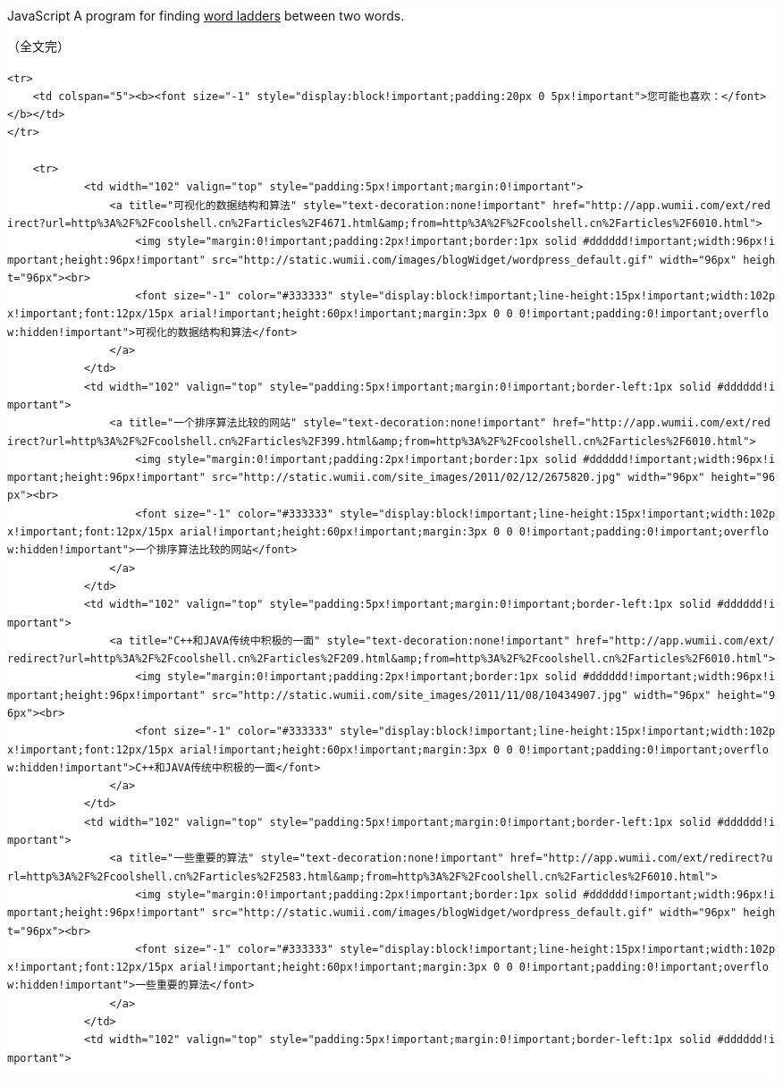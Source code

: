 <td>JavaScript</td>
<td>A program for finding <a href="http://en.wikipedia.org/wiki/Word_ladder">word ladders</a> between two words.</td>
</tr>
</tbody>
</table>
<p>（全文完）</p>
<table cellspacing="0" cellpadding="3" border="0" style="clear:both">
    
    <tr>
        <td colspan="5"><b><font size="-1" style="display:block!important;padding:20px 0 5px!important">您可能也喜欢：</font></b></td>
    </tr>
    
        <tr>
                <td width="102" valign="top" style="padding:5px!important;margin:0!important">
                    <a title="可视化的数据结构和算法" style="text-decoration:none!important" href="http://app.wumii.com/ext/redirect?url=http%3A%2F%2Fcoolshell.cn%2Farticles%2F4671.html&amp;from=http%3A%2F%2Fcoolshell.cn%2Farticles%2F6010.html">
                        <img style="margin:0!important;padding:2px!important;border:1px solid #dddddd!important;width:96px!important;height:96px!important" src="http://static.wumii.com/images/blogWidget/wordpress_default.gif" width="96px" height="96px"><br>
                        <font size="-1" color="#333333" style="display:block!important;line-height:15px!important;width:102px!important;font:12px/15px arial!important;height:60px!important;margin:3px 0 0 0!important;padding:0!important;overflow:hidden!important">可视化的数据结构和算法</font>
                    </a>
                </td>
                <td width="102" valign="top" style="padding:5px!important;margin:0!important;border-left:1px solid #dddddd!important">
                    <a title="一个排序算法比较的网站" style="text-decoration:none!important" href="http://app.wumii.com/ext/redirect?url=http%3A%2F%2Fcoolshell.cn%2Farticles%2F399.html&amp;from=http%3A%2F%2Fcoolshell.cn%2Farticles%2F6010.html">
                        <img style="margin:0!important;padding:2px!important;border:1px solid #dddddd!important;width:96px!important;height:96px!important" src="http://static.wumii.com/site_images/2011/02/12/2675820.jpg" width="96px" height="96px"><br>
                        <font size="-1" color="#333333" style="display:block!important;line-height:15px!important;width:102px!important;font:12px/15px arial!important;height:60px!important;margin:3px 0 0 0!important;padding:0!important;overflow:hidden!important">一个排序算法比较的网站</font>
                    </a>
                </td>
                <td width="102" valign="top" style="padding:5px!important;margin:0!important;border-left:1px solid #dddddd!important">
                    <a title="C++和JAVA传统中积极的一面" style="text-decoration:none!important" href="http://app.wumii.com/ext/redirect?url=http%3A%2F%2Fcoolshell.cn%2Farticles%2F209.html&amp;from=http%3A%2F%2Fcoolshell.cn%2Farticles%2F6010.html">
                        <img style="margin:0!important;padding:2px!important;border:1px solid #dddddd!important;width:96px!important;height:96px!important" src="http://static.wumii.com/site_images/2011/11/08/10434907.jpg" width="96px" height="96px"><br>
                        <font size="-1" color="#333333" style="display:block!important;line-height:15px!important;width:102px!important;font:12px/15px arial!important;height:60px!important;margin:3px 0 0 0!important;padding:0!important;overflow:hidden!important">C++和JAVA传统中积极的一面</font>
                    </a>
                </td>
                <td width="102" valign="top" style="padding:5px!important;margin:0!important;border-left:1px solid #dddddd!important">
                    <a title="一些重要的算法" style="text-decoration:none!important" href="http://app.wumii.com/ext/redirect?url=http%3A%2F%2Fcoolshell.cn%2Farticles%2F2583.html&amp;from=http%3A%2F%2Fcoolshell.cn%2Farticles%2F6010.html">
                        <img style="margin:0!important;padding:2px!important;border:1px solid #dddddd!important;width:96px!important;height:96px!important" src="http://static.wumii.com/images/blogWidget/wordpress_default.gif" width="96px" height="96px"><br>
                        <font size="-1" color="#333333" style="display:block!important;line-height:15px!important;width:102px!important;font:12px/15px arial!important;height:60px!important;margin:3px 0 0 0!important;padding:0!important;overflow:hidden!important">一些重要的算法</font>
                    </a>
                </td>
                <td width="102" valign="top" style="padding:5px!important;margin:0!important;border-left:1px solid #dddddd!important">